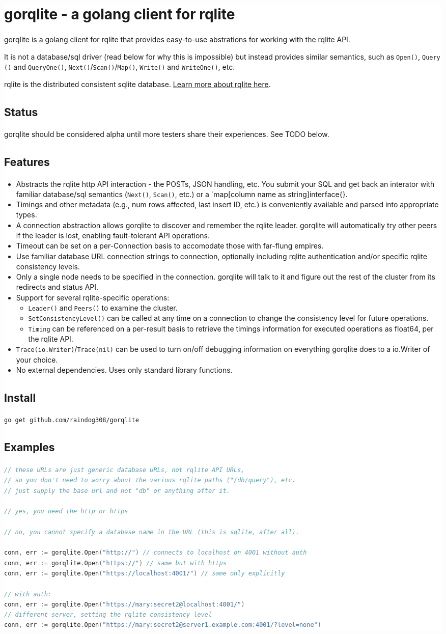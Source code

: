 # gorqlite - a golang client for rqlite

gorqlite is a golang client for rqlite that provides easy-to-use abstrations for working with the rqlite API.

It is not a database/sql driver (read below for why this is impossible) but instead provides similar semantics, such as `Open()`, `Query()` and `QueryOne()`, `Next()`/`Scan()`/`Map()`, `Write()` and `WriteOne()`, etc.

rqlite is the distributed consistent sqlite database.  [Learn more about rqlite here](https://github.com/rqlite/rqlite).

## Status

gorqlite should be considered alpha until more testers share their experiences.  See TODO below.

## Features

* Abstracts the rqlite http API interaction - the POSTs, JSON handling, etc.  You submit your SQL and get back an interator with familiar database/sql semantics (`Next()`, `Scan()`, etc.) or a `map[column name as string]interface{}.
* Timings and other metadata (e.g., num rows affected, last insert ID, etc.) is conveniently available and parsed into appropriate types.
* A connection abstraction allows gorqlite to discover and remember the rqlite leader.  gorqlite will automatically try other peers if the leader is lost, enabling fault-tolerant API operations.
* Timeout can be set on a per-Connection basis to accomodate those with far-flung empires.
* Use familiar database URL connection strings to connection, optionally including rqlite authentication and/or specific rqlite consistency levels.
* Only a single node needs to be specified in the connection.  gorqlite will talk to it and figure out the rest of the cluster from its redirects and status API.
* Support for several rqlite-specific operations:
  * `Leader()` and `Peers()` to examine the cluster.
  * `SetConsistencyLevel()` can be called at any time on a connection to change the consistency level for future operations.
  * `Timing` can be referenced on a per-result basis to retrieve the timings information for executed operations as float64, per the rqlite API. 
* `Trace(io.Writer)`/`Trace(nil)` can be used to turn on/off debugging information on everything gorqlite does to a io.Writer of your choice.
* No external dependencies. Uses only standard library functions.

## Install

`go get github.com/raindog308/gorqlite`

## Examples
```go
// these URLs are just generic database URLs, not rqlite API URLs,
// so you don't need to worry about the various rqlite paths ("/db/query"), etc.
// just supply the base url and not "db" or anything after it.

// yes, you need the http or https

// no, you cannot specify a database name in the URL (this is sqlite, after all).

conn, err := gorqlite.Open("http://") // connects to localhost on 4001 without auth
conn, err := gorqlite.Open("https://") // same but with https
conn, err := gorqlite.Open("https://localhost:4001/") // same only explicitly

// with auth:
conn, err := gorqlite.Open("https://mary:secret2@localhost:4001/")
// different server, setting the rqlite consistency level
conn, err := gorqlite.Open("https://mary:secret2@server1.example.com:4001/?level=none")
```